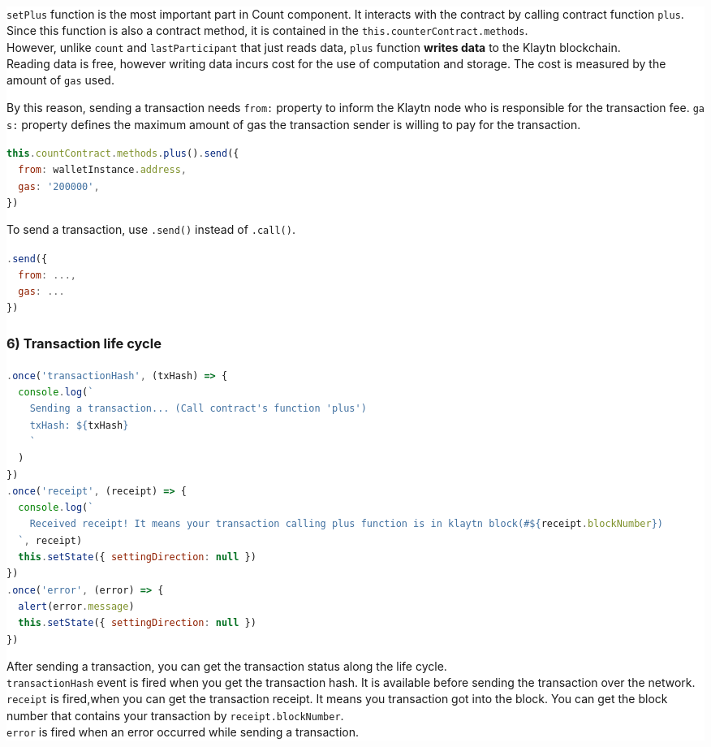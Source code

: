 `setPlus` function is the most important part in Count component. It interacts with the contract by calling contract function `plus`. Since this function is also a contract method, it is contained in the `this.counterContract.methods`.  
However, unlike `count` and `lastParticipant` that just reads data, `plus` function **writes data** to the Klaytn blockchain.  
Reading data is free, however writing data incurs cost for the use of computation and storage. The cost is measured by the amount of `gas` used.

By this reason, sending a transaction needs `from:` property to inform the Klaytn node who is responsible for the transaction fee. `gas:` property defines the maximum amount of gas the transaction sender is willing to pay for the transaction.

```javascript
this.countContract.methods.plus().send({
  from: walletInstance.address,
  gas: '200000',
})
```

To send a transaction, use `.send()` instead of `.call()`.

```javascript
.send({
  from: ...,
  gas: ...
})
```

### 6\) Transaction life cycle

```javascript
.once('transactionHash', (txHash) => {
  console.log(`
    Sending a transaction... (Call contract's function 'plus')
    txHash: ${txHash}
    `
  )
})
.once('receipt', (receipt) => {
  console.log(`
    Received receipt! It means your transaction calling plus function is in klaytn block(#${receipt.blockNumber})
  `, receipt)
  this.setState({ settingDirection: null })
})
.once('error', (error) => {
  alert(error.message)
  this.setState({ settingDirection: null })
})
```

After sending a transaction, you can get the transaction status along the life cycle.  
`transactionHash` event is fired when you get the transaction hash. It is available before sending the transaction over the network.  
`receipt` is fired,when you can get the transaction receipt. It means you transaction got into the block. You can get the block number that contains your transaction by `receipt.blockNumber`.  
`error` is fired when an error occurred while sending a transaction.
